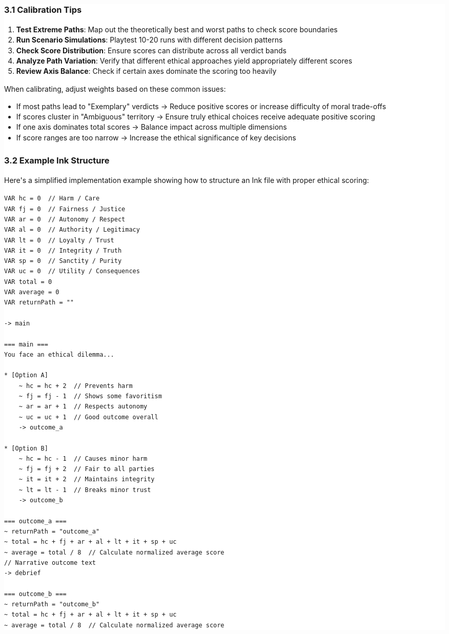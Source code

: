 ### 3.1 Calibration Tips

1. **Test Extreme Paths**: Map out the theoretically best and worst paths to check score boundaries
2. **Run Scenario Simulations**: Playtest 10-20 runs with different decision patterns
3. **Check Score Distribution**: Ensure scores can distribute across all verdict bands
4. **Analyze Path Variation**: Verify that different ethical approaches yield appropriately different scores
5. **Review Axis Balance**: Check if certain axes dominate the scoring too heavily

When calibrating, adjust weights based on these common issues:
- If most paths lead to "Exemplary" verdicts → Reduce positive scores or increase difficulty of moral trade-offs
- If scores cluster in "Ambiguous" territory → Ensure truly ethical choices receive adequate positive scoring
- If one axis dominates total scores → Balance impact across multiple dimensions
- If score ranges are too narrow → Increase the ethical significance of key decisions

### 3.2 Example Ink Structure

Here's a simplified implementation example showing how to structure an Ink file with proper ethical scoring:

```ink
VAR hc = 0  // Harm / Care
VAR fj = 0  // Fairness / Justice
VAR ar = 0  // Autonomy / Respect
VAR al = 0  // Authority / Legitimacy 
VAR lt = 0  // Loyalty / Trust
VAR it = 0  // Integrity / Truth
VAR sp = 0  // Sanctity / Purity
VAR uc = 0  // Utility / Consequences
VAR total = 0
VAR average = 0
VAR returnPath = ""

-> main

=== main ===
You face an ethical dilemma...

* [Option A]
    ~ hc = hc + 2  // Prevents harm
    ~ fj = fj - 1  // Shows some favoritism
    ~ ar = ar + 1  // Respects autonomy
    ~ uc = uc + 1  // Good outcome overall
    -> outcome_a
    
* [Option B]
    ~ hc = hc - 1  // Causes minor harm
    ~ fj = fj + 2  // Fair to all parties
    ~ it = it + 2  // Maintains integrity
    ~ lt = lt - 1  // Breaks minor trust
    -> outcome_b

=== outcome_a ===
~ returnPath = "outcome_a"
~ total = hc + fj + ar + al + lt + it + sp + uc
~ average = total / 8  // Calculate normalized average score
// Narrative outcome text
-> debrief

=== outcome_b ===
~ returnPath = "outcome_b"
~ total = hc + fj + ar + al + lt + it + sp + uc
~ average = total / 8  // Calculate normalized average score
```